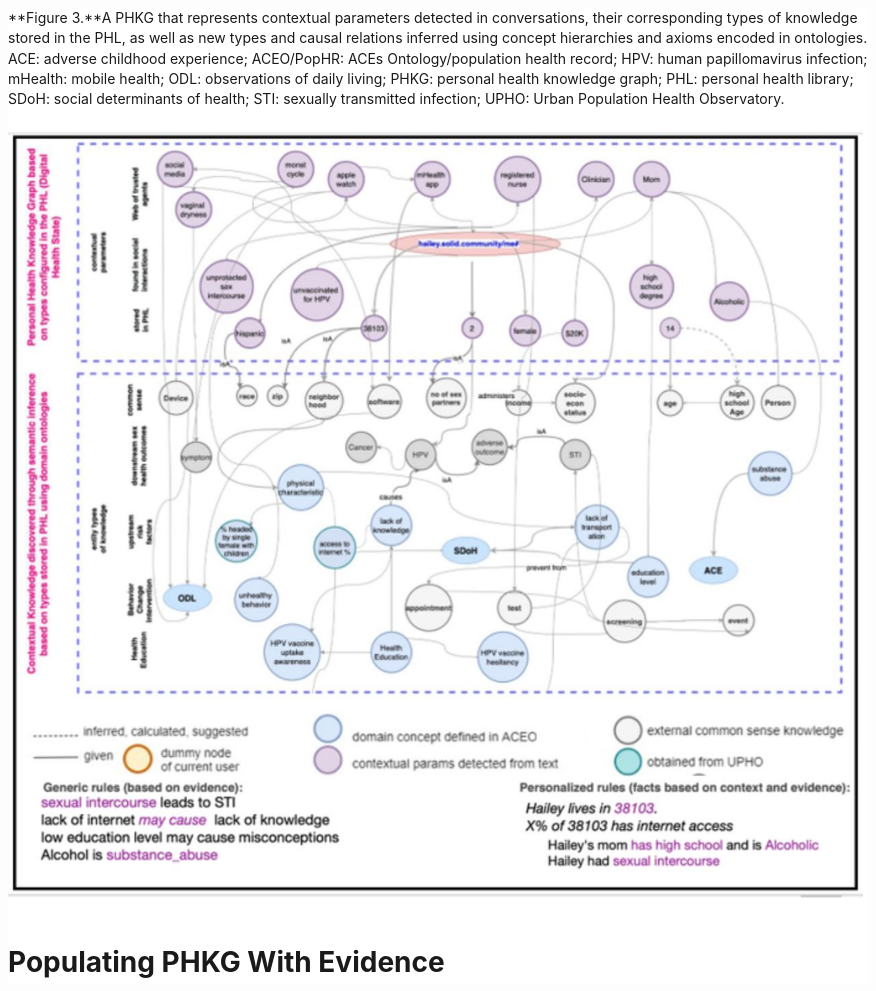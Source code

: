 
<span id="page-4-0"></span>**Figure 3.**A PHKG that represents contextual parameters detected in conversations, their corresponding types of knowledge stored in the PHL, as well as new types and causal relations inferred using concept hierarchies and axioms encoded in ontologies. ACE: adverse childhood experience; ACEO/PopHR: ACEs Ontology/population health record; HPV: human papillomavirus infection; mHealth: mobile health; ODL: observations of daily living; PHKG: personal health knowledge graph; PHL: personal health library; SDoH: social determinants of health; STI: sexually transmitted infection; UPHO: Urban Population Health Observatory.

![](_page_4_Figure_3.jpeg)


# Populating PHKG With Evidence
